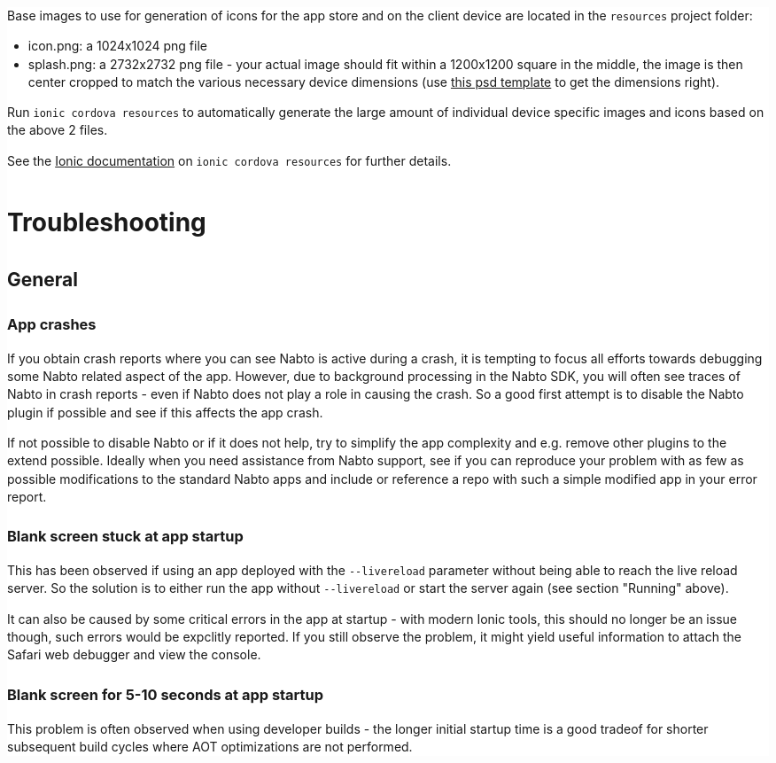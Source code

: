 Base images to use for generation of icons for the app store and on the client device are located in the `resources` project folder:

* icon.png: a 1024x1024 png file
* splash.png: a 2732x2732 png file - your actual image should fit within a 1200x1200 square in the middle, the image is then center cropped to match the various necessary device dimensions (use [this psd template](https://code.ionicframework.com/resources/splash.psd) to get the dimensions right).

Run `ionic cordova resources` to automatically generate the large amount of individual device specific images and icons based on the above 2 files.

See the [Ionic documentation](https://ionicframework.com/docs/cli/cordova/resources/) on `ionic cordova resources` for further details.

# Troubleshooting

## General

### App crashes

If you obtain crash reports where you can see Nabto is active during a crash, it is tempting to
focus all efforts towards debugging some Nabto related aspect of the app. However, due to background
processing in the Nabto SDK, you will often see traces of Nabto in crash reports - even if Nabto
does not play a role in causing the crash. So a good first attempt is to disable the Nabto plugin if
possible and see if this affects the app crash.

If not possible to disable Nabto or if it does not help, try to simplify the app complexity and
e.g. remove other plugins to the extend possible. Ideally when you need assistance from Nabto
support, see if you can reproduce your problem with as few as possible modifications to the standard
Nabto apps and include or reference a repo with such a simple modified app in your error report.

### Blank screen stuck at app startup

This has been observed if using an app deployed with the
`--livereload` parameter without being able to reach the live reload
server. So the solution is to either run the app without
`--livereload` or start the server again (see section "Running" above).

It can also be caused by some critical errors in the app at startup -
with modern Ionic tools, this should no longer be an issue though,
such errors would be expclitly reported. If you still observe the
problem, it might yield useful information to attach the Safari web
debugger and view the console.

### Blank screen for 5-10 seconds at app startup

This problem is often observed when using developer builds - the
longer initial startup time is a good tradeof for shorter subsequent
build cycles where AOT optimizations are not performed.
